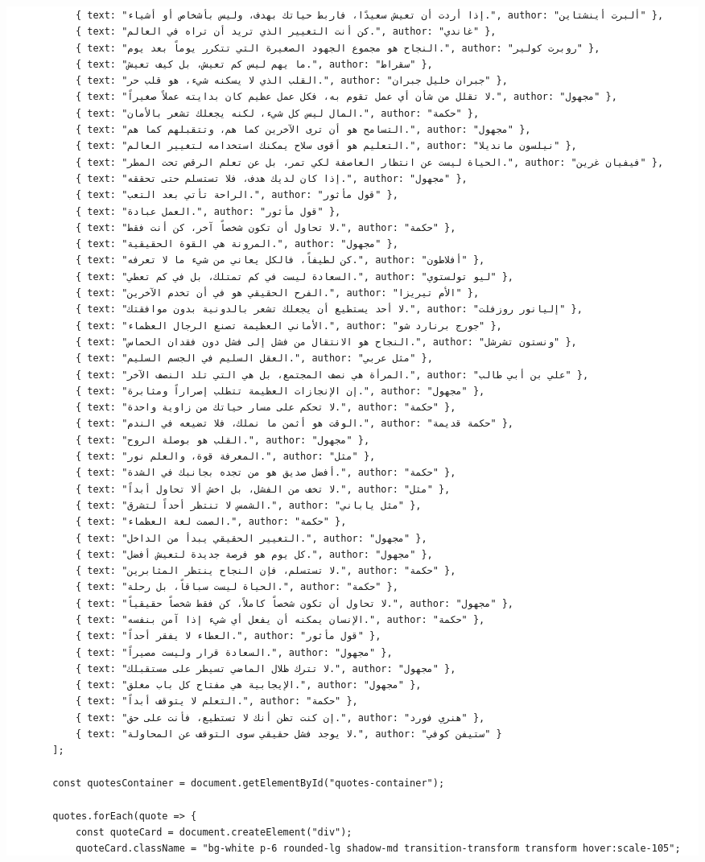                 { text: "إذا أردت أن تعيش سعيدًا، فاربط حياتك بهدف، وليس بأشخاص أو أشياء.", author: "ألبرت أينشتاين" },
                { text: "كن أنت التغيير الذي تريد أن تراه في العالم.", author: "غاندي" },
                { text: "النجاح هو مجموع الجهود الصغيرة التي تتكرر يوماً بعد يوم.", author: "روبرت كولير" },
                { text: "ما يهم ليس كم تعيش، بل كيف تعيش.", author: "سقراط" },
                { text: "القلب الذي لا يسكنه شيء، هو قلب حر.", author: "جبران خليل جبران" },
                { text: "لا تقلل من شأن أي عمل تقوم به، فكل عمل عظيم كان بدايته عملاً صغيراً.", author: "مجهول" },
                { text: "المال ليس كل شيء، لكنه يجعلك تشعر بالأمان.", author: "حكمة" },
                { text: "التسامح هو أن ترى الآخرين كما هم، وتتقبلهم كما هم.", author: "مجهول" },
                { text: "التعليم هو أقوى سلاح يمكنك استخدامه لتغيير العالم.", author: "نيلسون مانديلا" },
                { text: "الحياة ليست عن انتظار العاصفة لكي تمر، بل عن تعلم الرقص تحت المطر.", author: "فيفيان غرين" },
                { text: "إذا كان لديك هدف، فلا تستسلم حتى تحققه.", author: "مجهول" },
                { text: "الراحة تأتي بعد التعب.", author: "قول مأثور" },
                { text: "العمل عبادة.", author: "قول مأثور" },
                { text: "لا تحاول أن تكون شخصاً آخر، كن أنت فقط.", author: "حكمة" },
                { text: "المرونة هي القوة الحقيقية.", author: "مجهول" },
                { text: "كن لطيفاً، فالكل يعاني من شيء ما لا تعرفه.", author: "أفلاطون" },
                { text: "السعادة ليست في كم تمتلك، بل في كم تعطي.", author: "ليو تولستوي" },
                { text: "الفرح الحقيقي هو في أن تخدم الآخرين.", author: "الأم تيريزا" },
                { text: "لا أحد يستطيع أن يجعلك تشعر بالدونية بدون موافقتك.", author: "إليانور روزفلت" },
                { text: "الأماني العظيمة تصنع الرجال العظماء.", author: "جورج برنارد شو" },
                { text: "النجاح هو الانتقال من فشل إلى فشل دون فقدان الحماس.", author: "ونستون تشرشل" },
                { text: "العقل السليم في الجسم السليم.", author: "مثل عربي" },
                { text: "المرأة هي نصف المجتمع، بل هي التي تلد النصف الآخر.", author: "علي بن أبي طالب" },
                { text: "إن الإنجازات العظيمة تتطلب إصراراً ومثابرة.", author: "مجهول" },
                { text: "لا تحكم على مسار حياتك من زاوية واحدة.", author: "حكمة" },
                { text: "الوقت هو أثمن ما نملك، فلا تضيعه في الندم.", author: "حكمة قديمة" },
                { text: "القلب هو بوصلة الروح.", author: "مجهول" },
                { text: "المعرفة قوة، والعلم نور.", author: "مثل" },
                { text: "أفضل صديق هو من تجده بجانبك في الشدة.", author: "حكمة" },
                { text: "لا تخف من الفشل، بل اخش ألا تحاول أبداً.", author: "مثل" },
                { text: "الشمس لا تنتظر أحداً لتشرق.", author: "مثل ياباني" },
                { text: "الصمت لغة العظماء.", author: "حكمة" },
                { text: "التغيير الحقيقي يبدأ من الداخل.", author: "مجهول" },
                { text: "كل يوم هو فرصة جديدة لتعيش أفضل.", author: "مجهول" },
                { text: "لا تستسلم، فإن النجاح ينتظر المثابرين.", author: "حكمة" },
                { text: "الحياة ليست سباقاً، بل رحلة.", author: "حكمة" },
                { text: "لا تحاول أن تكون شخصاً كاملاً، كن فقط شخصاً حقيقياً.", author: "مجهول" },
                { text: "الإنسان يمكنه أن يفعل أي شيء إذا آمن بنفسه.", author: "حكمة" },
                { text: "العطاء لا يفقر أحداً.", author: "قول مأثور" },
                { text: "السعادة قرار وليست مصيراً.", author: "مجهول" },
                { text: "لا تترك ظلال الماضي تسيطر على مستقبلك.", author: "مجهول" },
                { text: "الإيجابية هي مفتاح كل باب مغلق.", author: "مجهول" },
                { text: "التعلم لا يتوقف أبداً.", author: "حكمة" },
                { text: "إن كنت تظن أنك لا تستطيع، فأنت على حق.", author: "هنري فورد" },
                { text: "لا يوجد فشل حقيقي سوى التوقف عن المحاولة.", author: "ستيفن كوفي" }
            ];

            const quotesContainer = document.getElementById("quotes-container");

            quotes.forEach(quote => {
                const quoteCard = document.createElement("div");
                quoteCard.className = "bg-white p-6 rounded-lg shadow-md transition-transform transform hover:scale-105";
                